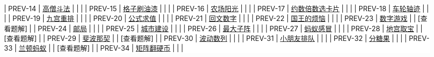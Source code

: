 | PREV-14 |    [高僧斗法](http://lx.lanqiao.cn/problem.page?gpid=T37)    |                                                  |            |
| PREV-15 |   [格子刷油漆](http://lx.lanqiao.cn/problem.page?gpid=T38)   |                                                  |            |
| PREV-16 |    [农场阳光](http://lx.lanqiao.cn/problem.page?gpid=T39)    |                                                  |            |
| PREV-17 | [约数倍数选卡片](http://lx.lanqiao.cn/problem.page?gpid=T40) |                                                  |            |
| PREV-18 |    [车轮轴迹](http://lx.lanqiao.cn/problem.page?gpid=T41)    |                                                  |            |
| PREV-19 |    [九宫重排](http://lx.lanqiao.cn/problem.page?gpid=T42)    |                                                  |            |
| PREV-20 |    [公式求值](http://lx.lanqiao.cn/problem.page?gpid=T43)    |                                                  |            |
| PREV-21 |   [回文数字](http://lx.lanqiao.cn/problem.page?gpid=T113)    |                                                  |            |
| PREV-22 |  [国王的烦恼](http://lx.lanqiao.cn/problem.page?gpid=T114)   |                                                  |            |
| PREV-23 |   [数字游戏](http://lx.lanqiao.cn/problem.page?gpid=T115)    |                                                  | [查看题解] |
| PREV-24 |     [邮局](http://lx.lanqiao.cn/problem.page?gpid=T116)      |                                                  |            |
| PREV-25 |   [城市建设](http://lx.lanqiao.cn/problem.page?gpid=T117)    |                                                  |            |
| PREV-26 |   [最大子阵](http://lx.lanqiao.cn/problem.page?gpid=T118)    |                                                  |            |
| PREV-27 |   [蚂蚁感冒](http://lx.lanqiao.cn/problem.page?gpid=T119)    |                                                  |            |
| PREV-28 |   [地宫取宝](http://lx.lanqiao.cn/problem.page?gpid=T120)    |                                                  | [查看题解] |
| PREV-29 |   [斐波那契](http://lx.lanqiao.cn/problem.page?gpid=T121)    |                                                  | [查看题解] |
| PREV-30 |   [波动数列](http://lx.lanqiao.cn/problem.page?gpid=T122)    |                                                  |            |
| PREV-31 |  [小朋友排队](http://lx.lanqiao.cn/problem.page?gpid=T123)   |                                                  |            |
| PREV-32 |    [分糖果](http://lx.lanqiao.cn/problem.page?gpid=T124)     |                                                  |            |
| PREV-33 |   [兰顿蚂蚁](http://lx.lanqiao.cn/problem.page?gpid=T125)    |                                                  | [查看题解] |
| PREV-34 |  [矩阵翻硬币](http://lx.lanqiao.cn/problem.page?gpid=T126)   |                                                  |            |


[DP]: https://labuladong.gitbook.io/algo/di-ling-zhang-bi-du-xi-lie/dong-tai-gui-hua-xiang-jie-jin-jie	"动态规划"